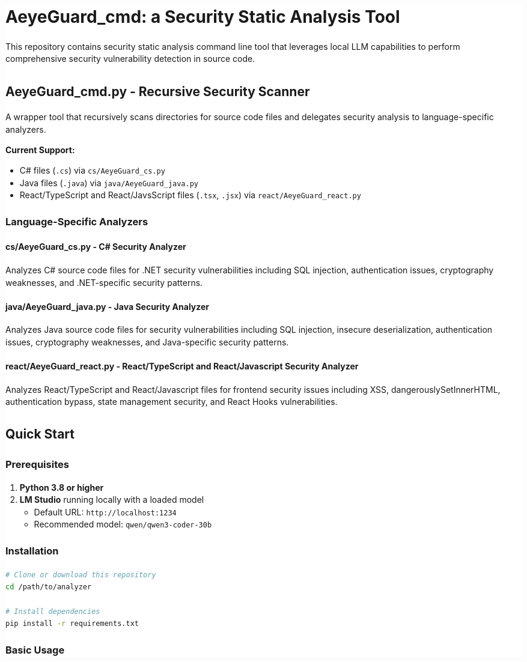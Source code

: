 # AeyeGuard_cmd: a Security Static Analysis Tool

This repository contains security static analysis command line tool that leverages local LLM capabilities to perform comprehensive security vulnerability detection in source code.

## AeyeGuard_cmd.py - Recursive Security Scanner

A wrapper tool that recursively scans directories for source code files and delegates security analysis to language-specific analyzers.

**Current Support:**
- C# files (`.cs`) via `cs/AeyeGuard_cs.py`
- Java files (`.java`) via `java/AeyeGuard_java.py`
- React/TypeScript and React/JavsScript files (`.tsx`, `.jsx`) via `react/AeyeGuard_react.py`

### Language-Specific Analyzers

#### cs/AeyeGuard_cs.py - C# Security Analyzer
Analyzes C# source code files for .NET security vulnerabilities including SQL injection, authentication issues, cryptography weaknesses, and .NET-specific security patterns.

#### java/AeyeGuard_java.py - Java Security Analyzer
Analyzes Java source code files for security vulnerabilities including SQL injection, insecure deserialization, authentication issues, cryptography weaknesses, and Java-specific security patterns.

#### react/AeyeGuard_react.py - React/TypeScript and React/Javascript Security Analyzer
Analyzes React/TypeScript and React/Javascript files for frontend security issues including XSS, dangerouslySetInnerHTML, authentication bypass, state management security, and React Hooks vulnerabilities.

## Quick Start

### Prerequisites

1. **Python 3.8 or higher**
2. **LM Studio** running locally with a loaded model
   - Default URL: `http://localhost:1234`
   - Recommended model: `qwen/qwen3-coder-30b`

### Installation

```bash
# Clone or download this repository
cd /path/to/analyzer

# Install dependencies
pip install -r requirements.txt
```

### Basic Usage
